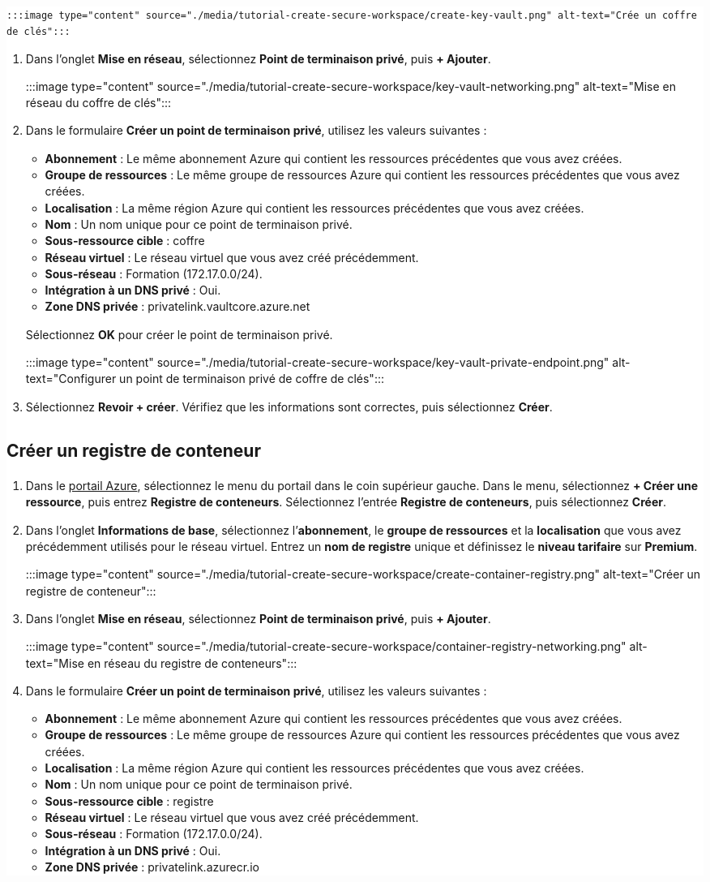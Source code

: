     :::image type="content" source="./media/tutorial-create-secure-workspace/create-key-vault.png" alt-text="Crée un coffre de clés":::

1. Dans l’onglet __Mise en réseau__, sélectionnez __Point de terminaison privé__, puis __+ Ajouter__.

    :::image type="content" source="./media/tutorial-create-secure-workspace/key-vault-networking.png" alt-text="Mise en réseau du coffre de clés":::

1. Dans le formulaire __Créer un point de terminaison privé__, utilisez les valeurs suivantes :
    * __Abonnement__ : Le même abonnement Azure qui contient les ressources précédentes que vous avez créées.
    * __Groupe de ressources__ : Le même groupe de ressources Azure qui contient les ressources précédentes que vous avez créées.
    * __Localisation__ : La même région Azure qui contient les ressources précédentes que vous avez créées.
    * __Nom__ : Un nom unique pour ce point de terminaison privé.
    * __Sous-ressource cible__ : coffre
    * __Réseau virtuel__ : Le réseau virtuel que vous avez créé précédemment.
    * __Sous-réseau__ : Formation (172.17.0.0/24).
    * __Intégration à un DNS privé__ : Oui.
    * __Zone DNS privée__ : privatelink.vaultcore.azure.net

    Sélectionnez __OK__ pour créer le point de terminaison privé.

    :::image type="content" source="./media/tutorial-create-secure-workspace/key-vault-private-endpoint.png" alt-text="Configurer un point de terminaison privé de coffre de clés":::

1. Sélectionnez __Revoir + créer__. Vérifiez que les informations sont correctes, puis sélectionnez __Créer__.

## <a name="create-a-container-registry"></a>Créer un registre de conteneur

1. Dans le [portail Azure](https://portal.azure.com), sélectionnez le menu du portail dans le coin supérieur gauche. Dans le menu, sélectionnez __+ Créer une ressource__, puis entrez __Registre de conteneurs__. Sélectionnez l’entrée __Registre de conteneurs__, puis sélectionnez __Créer__.
1. Dans l’onglet __Informations de base__, sélectionnez l’__abonnement__, le __groupe de ressources__ et la __localisation__ que vous avez précédemment utilisés pour le réseau virtuel. Entrez un __nom de registre__ unique et définissez le __niveau tarifaire__ sur __Premium__.

    :::image type="content" source="./media/tutorial-create-secure-workspace/create-container-registry.png" alt-text="Créer un registre de conteneur":::

1. Dans l’onglet __Mise en réseau__, sélectionnez __Point de terminaison privé__, puis __+ Ajouter__.

    :::image type="content" source="./media/tutorial-create-secure-workspace/container-registry-networking.png" alt-text="Mise en réseau du registre de conteneurs":::

1. Dans le formulaire __Créer un point de terminaison privé__, utilisez les valeurs suivantes :
    * __Abonnement__ : Le même abonnement Azure qui contient les ressources précédentes que vous avez créées.
    * __Groupe de ressources__ : Le même groupe de ressources Azure qui contient les ressources précédentes que vous avez créées.
    * __Localisation__ : La même région Azure qui contient les ressources précédentes que vous avez créées.
    * __Nom__ : Un nom unique pour ce point de terminaison privé.
    * __Sous-ressource cible__ : registre
    * __Réseau virtuel__ : Le réseau virtuel que vous avez créé précédemment.
    * __Sous-réseau__ : Formation (172.17.0.0/24).
    * __Intégration à un DNS privé__ : Oui.
    * __Zone DNS privée__ : privatelink.azurecr.io
